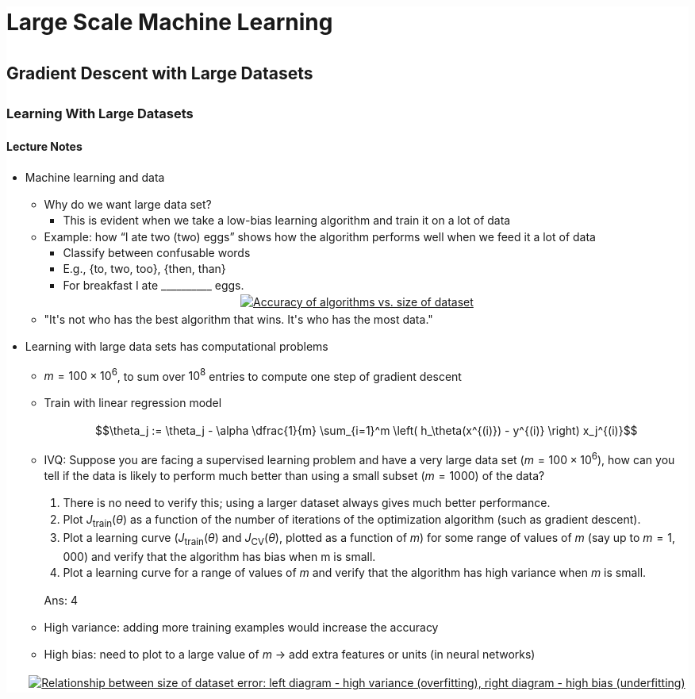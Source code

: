 # Large Scale Machine Learning

## Gradient Descent with Large Datasets

### Learning With Large Datasets

#### Lecture Notes

+ Machine learning and data
  + Why do we want large data set?
    + This is evident when we take a low-bias learning algorithm and train it on a lot of data
  + Example: how “I ate two (two) eggs” shows how the algorithm performs well when we feed it a lot of data
    + Classify between confusable words
    + E.g., {to, two, too}, {then, than}
    + For breakfast I ate __________ eggs.

  <div style="display:flex;justify-content:center;align-items:center;flex-flow:row wrap;">
    <div><a href="https://www.semanticscholar.org/paper/Scaling-to-Very-Very-Large-Corpora-for-Natural-Banko-Brill/639b4cac06148e9f91736ba36ad4a1b97fcdfd6a">
      <img src="https://ai2-s2-public.s3.amazonaws.com/figures/2017-08-08/639b4cac06148e9f91736ba36ad4a1b97fcdfd6a/2-Figure1-1.png" style="margin: 0.1em;" alt="Accuracy of algorithms vs. size of dataset" title="Learning Curves for Confusion Set Disambiguation" width="250">
    </a></div>
  </div>

  + "It's not who has the best algorithm that wins. It's who has the most data."

+ Learning with large data sets has computational problems
  + $m = 100 \times 10^6$, to sum over $10^8$ entries to compute one step of gradient descent
  + Train with linear regression model

    $$\theta_j := \theta_j - \alpha \dfrac{1}{m} \sum_{i=1}^m \left( h_\theta(x^{(i)}) - y^{(i)} \right) x_j^{(i)}$$

  + IVQ: Suppose you are facing a supervised learning problem and have a very large data set ($m = 100 \times 10^6$), how can you tell if the data is likely to perform much better than using a small subset ($m = 1000$) of the data?

    1. There is no need to verify this; using a larger dataset always gives much better performance.
    2. Plot $J_\text{train}(\theta)$ as a function of the number of iterations of the optimization algorithm (such as gradient descent).
    3. Plot a learning curve ($J_\text{train}(\theta)$ and $J_\text{CV}(\theta)$, plotted as a function of $m$) for some range of values of $m$ (say up to $m = 1,000$) and verify that the algorithm has bias when m is small.
    4. Plot a learning curve for a range of values of $m$ and verify that the algorithm has high variance when $m$ is small.

    Ans: 4

  + High variance: adding more training examples would increase the accuracy
  + High bias: need to plot to a large value of $m$ -> add extra features or units (in neural networks)

  <div style="display:flex;justify-content:center;align-items:center;flex-flow:row wrap;">
    <div><a href="https://www.ritchieng.com/machine-learning-large-scale/#1-gradient-descent-with-large-data-sets">
      <img src="https://raw.githubusercontent.com/ritchieng/machine-learning-stanford/master/w10_large_scale_ml/largescaleml1.png" style="margin: 0.1em;" alt="Relationship between size of dataset error: left diagram - high variance (overfitting), right diagram - high bias (underfitting)" title="Relationship between size of dataset error: left diagram - high variance (overfitting), right diagram - high bias (underfitting)" width="350">
    </a></div>
  </div>
